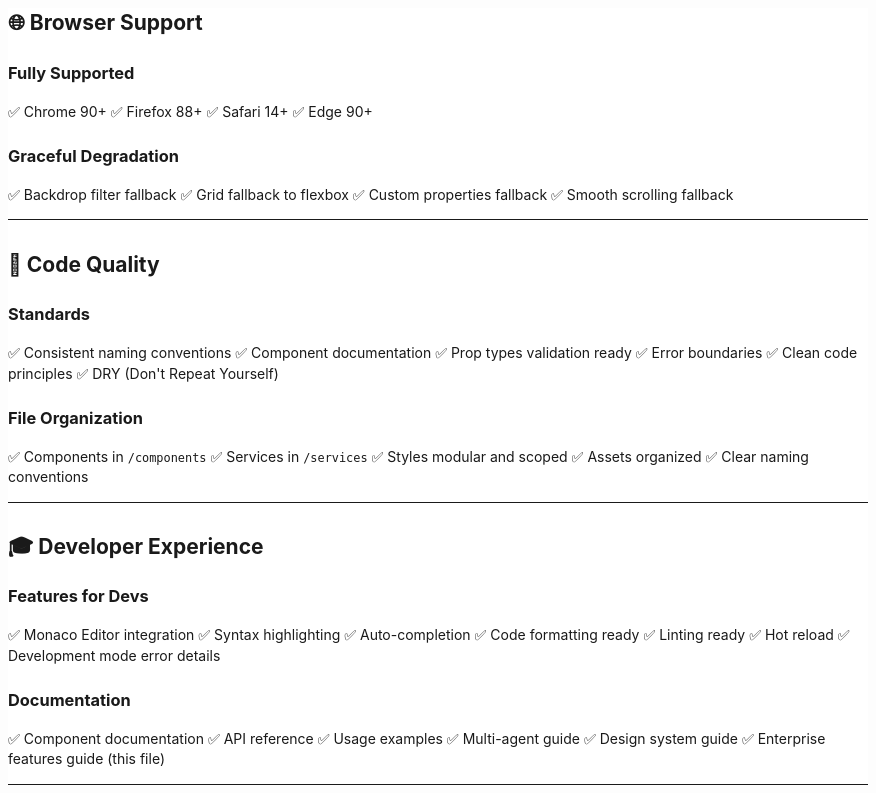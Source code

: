 
## 🌐 Browser Support

### Fully Supported
✅ Chrome 90+
✅ Firefox 88+
✅ Safari 14+
✅ Edge 90+

### Graceful Degradation
✅ Backdrop filter fallback
✅ Grid fallback to flexbox
✅ Custom properties fallback
✅ Smooth scrolling fallback

---

## 📝 Code Quality

### Standards
✅ Consistent naming conventions
✅ Component documentation
✅ Prop types validation ready
✅ Error boundaries
✅ Clean code principles
✅ DRY (Don't Repeat Yourself)

### File Organization
✅ Components in `/components`
✅ Services in `/services`
✅ Styles modular and scoped
✅ Assets organized
✅ Clear naming conventions

---

## 🎓 Developer Experience

### Features for Devs
✅ Monaco Editor integration
✅ Syntax highlighting
✅ Auto-completion
✅ Code formatting ready
✅ Linting ready
✅ Hot reload
✅ Development mode error details

### Documentation
✅ Component documentation
✅ API reference
✅ Usage examples
✅ Multi-agent guide
✅ Design system guide
✅ Enterprise features guide (this file)

---